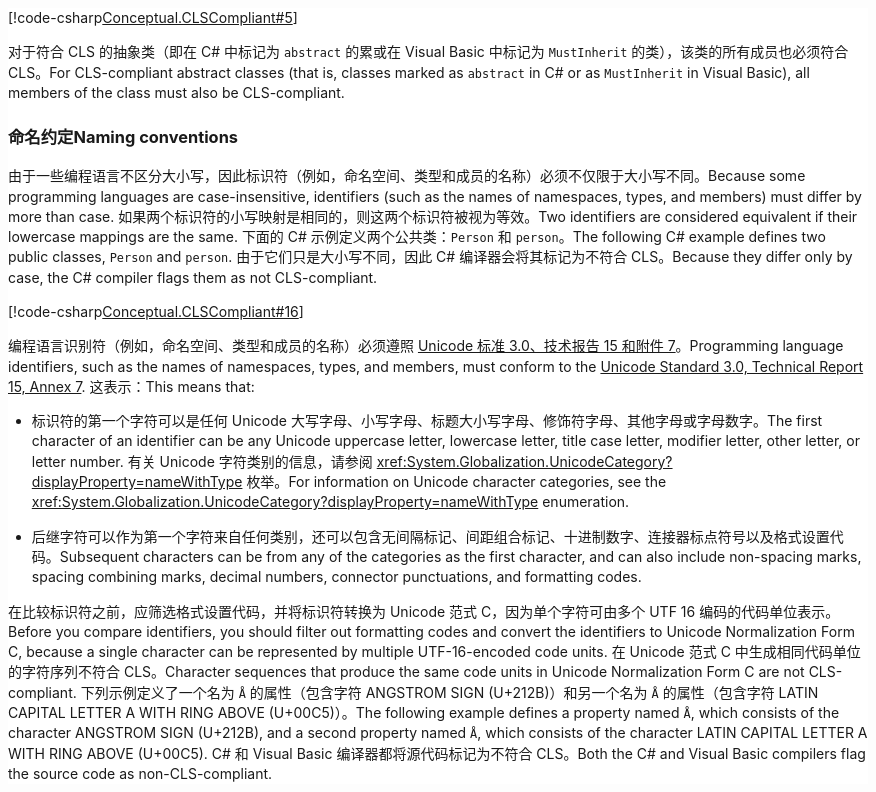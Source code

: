  [!code-csharp[Conceptual.CLSCompliant#5](../../samples/snippets/csharp/VS_Snippets_CLR/conceptual.clscompliant/cs/unmanagedptr1.cs#5)]  
  
 <span data-ttu-id="a9fcc-424">对于符合 CLS 的抽象类（即在 C# 中标记为 `abstract` 的累或在 Visual Basic 中标记为 `MustInherit` 的类），该类的所有成员也必须符合 CLS。</span><span class="sxs-lookup"><span data-stu-id="a9fcc-424">For CLS-compliant abstract classes (that is, classes marked as `abstract` in C# or as `MustInherit` in Visual Basic), all members of the class must also be CLS-compliant.</span></span>  
  
<a name="naming"></a>   
### <a name="naming-conventions"></a><span data-ttu-id="a9fcc-425">命名约定</span><span class="sxs-lookup"><span data-stu-id="a9fcc-425">Naming conventions</span></span>  
 <span data-ttu-id="a9fcc-426">由于一些编程语言不区分大小写，因此标识符（例如，命名空间、类型和成员的名称）必须不仅限于大小写不同。</span><span class="sxs-lookup"><span data-stu-id="a9fcc-426">Because some programming languages are case-insensitive, identifiers (such as the names of namespaces, types, and members) must differ by more than case.</span></span> <span data-ttu-id="a9fcc-427">如果两个标识符的小写映射是相同的，则这两个标识符被视为等效。</span><span class="sxs-lookup"><span data-stu-id="a9fcc-427">Two identifiers are considered equivalent if their lowercase mappings are the same.</span></span> <span data-ttu-id="a9fcc-428">下面的 C# 示例定义两个公共类：`Person` 和 `person`。</span><span class="sxs-lookup"><span data-stu-id="a9fcc-428">The following C# example defines two public classes, `Person` and `person`.</span></span> <span data-ttu-id="a9fcc-429">由于它们只是大小写不同，因此 C# 编译器会将其标记为不符合 CLS。</span><span class="sxs-lookup"><span data-stu-id="a9fcc-429">Because they differ only by case, the C# compiler flags them as not CLS-compliant.</span></span>  
  
 [!code-csharp[Conceptual.CLSCompliant#16](../../samples/snippets/csharp/VS_Snippets_CLR/conceptual.clscompliant/cs/naming1.cs#16)]  
  
 <span data-ttu-id="a9fcc-430">编程语言识别符（例如，命名空间、类型和成员的名称）必须遵照 [Unicode 标准 3.0、技术报告 15 和附件 7](https://www.unicode.org/reports/tr15/tr15-18.html)。</span><span class="sxs-lookup"><span data-stu-id="a9fcc-430">Programming language identifiers, such as the names of namespaces, types, and members, must conform to the [Unicode Standard 3.0, Technical Report 15, Annex 7](https://www.unicode.org/reports/tr15/tr15-18.html).</span></span> <span data-ttu-id="a9fcc-431">这表示：</span><span class="sxs-lookup"><span data-stu-id="a9fcc-431">This means that:</span></span>  
  
-   <span data-ttu-id="a9fcc-432">标识符的第一个字符可以是任何 Unicode 大写字母、小写字母、标题大小写字母、修饰符字母、其他字母或字母数字。</span><span class="sxs-lookup"><span data-stu-id="a9fcc-432">The first character of an identifier can be any Unicode uppercase letter, lowercase letter, title case letter, modifier letter, other letter, or letter number.</span></span> <span data-ttu-id="a9fcc-433">有关 Unicode 字符类别的信息，请参阅 <xref:System.Globalization.UnicodeCategory?displayProperty=nameWithType> 枚举。</span><span class="sxs-lookup"><span data-stu-id="a9fcc-433">For information on Unicode character categories, see the <xref:System.Globalization.UnicodeCategory?displayProperty=nameWithType> enumeration.</span></span>  
  
-   <span data-ttu-id="a9fcc-434">后继字符可以作为第一个字符来自任何类别，还可以包含无间隔标记、间距组合标记、十进制数字、连接器标点符号以及格式设置代码。</span><span class="sxs-lookup"><span data-stu-id="a9fcc-434">Subsequent characters can be from any of the categories as the first character, and can also include non-spacing marks, spacing combining marks, decimal numbers, connector punctuations, and formatting codes.</span></span>  
  
 <span data-ttu-id="a9fcc-435">在比较标识符之前，应筛选格式设置代码，并将标识符转换为 Unicode 范式 C，因为单个字符可由多个 UTF 16 编码的代码单位表示。</span><span class="sxs-lookup"><span data-stu-id="a9fcc-435">Before you compare identifiers, you should filter out formatting codes and convert the identifiers to Unicode Normalization Form C, because a single character can be represented by multiple UTF-16-encoded code units.</span></span> <span data-ttu-id="a9fcc-436">在 Unicode 范式 C 中生成相同代码单位的字符序列不符合 CLS。</span><span class="sxs-lookup"><span data-stu-id="a9fcc-436">Character sequences that produce the same code units in Unicode Normalization Form C are not CLS-compliant.</span></span> <span data-ttu-id="a9fcc-437">下列示例定义了一个名为 `Å` 的属性（包含字符 ANGSTROM SIGN (U+212B)）和另一个名为 `Å` 的属性（包含字符 LATIN CAPITAL LETTER A WITH RING ABOVE (U+00C5)）。</span><span class="sxs-lookup"><span data-stu-id="a9fcc-437">The following example defines a property named `Å`, which consists of the character ANGSTROM SIGN (U+212B), and a second property named `Å`, which consists of the character LATIN CAPITAL LETTER A WITH RING ABOVE (U+00C5).</span></span> <span data-ttu-id="a9fcc-438">C# 和 Visual Basic 编译器都将源代码标记为不符合 CLS。</span><span class="sxs-lookup"><span data-stu-id="a9fcc-438">Both the C# and Visual Basic compilers flag the source code as non-CLS-compliant.</span></span>  
  